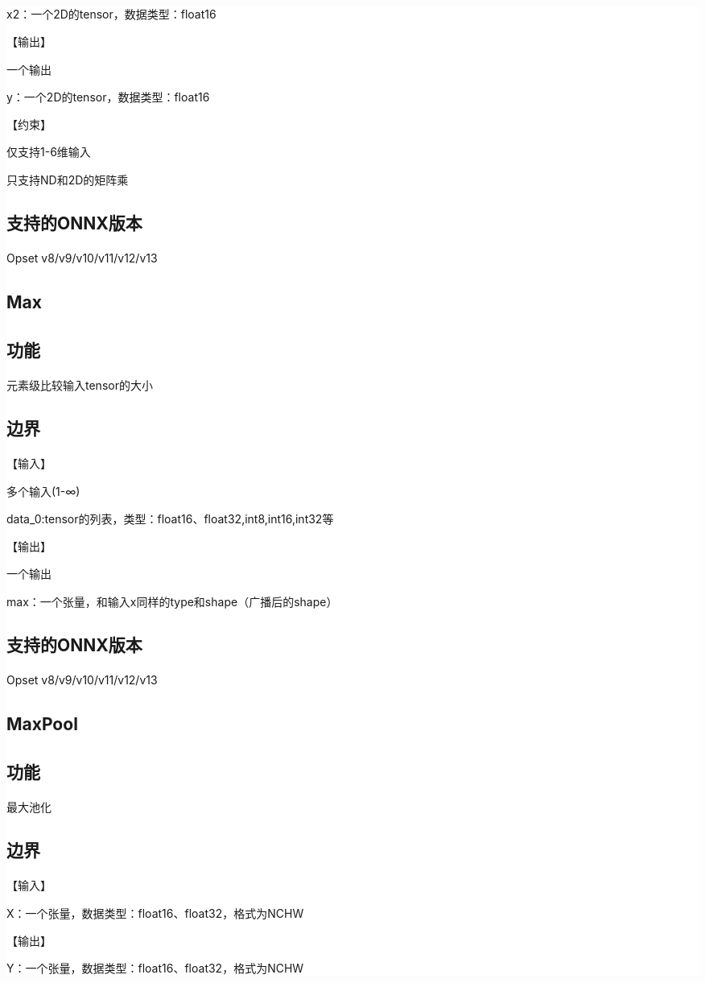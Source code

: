 x2：一个2D的tensor，数据类型：float16

【输出】

一个输出

y：一个2D的tensor，数据类型：float16

【约束】

仅支持1-6维输入

只支持ND和2D的矩阵乘

## 支持的ONNX版本<a name="section13311501226"></a>

Opset v8/v9/v10/v11/v12/v13

<h2 id="Max.md">Max</h2>

## 功能<a name="section12725193815114"></a>

元素级比较输入tensor的大小

## 边界<a name="section9981612134"></a>

【输入】

多个输入\(1-∞\)

data\_0:tensor的列表，类型：float16、float32,int8,int16,int32等

【输出】

一个输出

max：一个张量，和输入x同样的type和shape（广播后的shape）

## 支持的ONNX版本<a name="section13311501226"></a>

Opset v8/v9/v10/v11/v12/v13

<h2 id="MaxPool.md">MaxPool</h2>

## 功能<a name="section12725193815114"></a>

最大池化

## 边界<a name="section9981612134"></a>

【输入】

X：一个张量，数据类型：float16、float32，格式为NCHW

【输出】

Y：一个张量，数据类型：float16、float32，格式为NCHW
